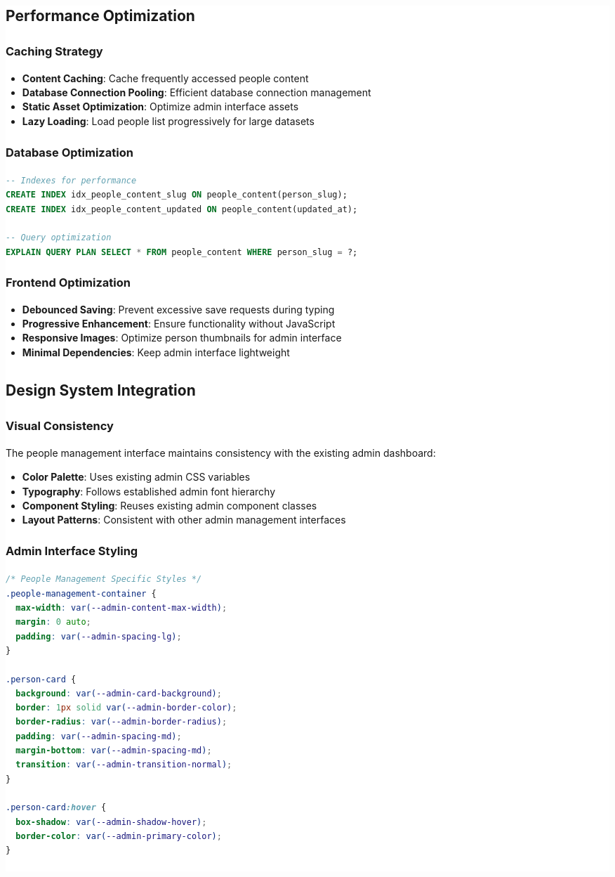 ## Performance Optimization

### Caching Strategy

- **Content Caching**: Cache frequently accessed people content
- **Database Connection Pooling**: Efficient database connection management
- **Static Asset Optimization**: Optimize admin interface assets
- **Lazy Loading**: Load people list progressively for large datasets

### Database Optimization

```sql
-- Indexes for performance
CREATE INDEX idx_people_content_slug ON people_content(person_slug);
CREATE INDEX idx_people_content_updated ON people_content(updated_at);

-- Query optimization
EXPLAIN QUERY PLAN SELECT * FROM people_content WHERE person_slug = ?;
```

### Frontend Optimization

- **Debounced Saving**: Prevent excessive save requests during typing
- **Progressive Enhancement**: Ensure functionality without JavaScript
- **Responsive Images**: Optimize person thumbnails for admin interface
- **Minimal Dependencies**: Keep admin interface lightweight

## Design System Integration

### Visual Consistency

The people management interface maintains consistency with the existing admin dashboard:

- **Color Palette**: Uses existing admin CSS variables
- **Typography**: Follows established admin font hierarchy
- **Component Styling**: Reuses existing admin component classes
- **Layout Patterns**: Consistent with other admin management interfaces

### Admin Interface Styling

```css
/* People Management Specific Styles */
.people-management-container {
  max-width: var(--admin-content-max-width);
  margin: 0 auto;
  padding: var(--admin-spacing-lg);
}

.person-card {
  background: var(--admin-card-background);
  border: 1px solid var(--admin-border-color);
  border-radius: var(--admin-border-radius);
  padding: var(--admin-spacing-md);
  margin-bottom: var(--admin-spacing-md);
  transition: var(--admin-transition-normal);
}

.person-card:hover {
  box-shadow: var(--admin-shadow-hover);
  border-color: var(--admin-primary-color);
}



```